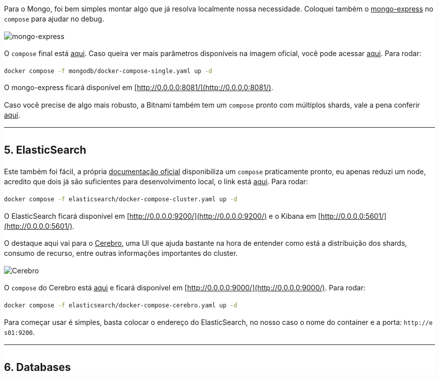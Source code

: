 Para o Mongo, foi bem simples montar algo que já resolva localmente nossa necessidade. Coloquei também o [mongo-express](https://github.com/mongo-express/mongo-express) no `compose` para ajudar no debug.

![mongo-express](https://cdn.hashnode.com/res/hashnode/image/upload/v1626477968205/cU65kS0bc.png)

O `compose` final está [aqui](https://github.com/leocarmo/docker-local-stack/blob/main/mongodb/docker-compose-single.yaml). Caso queira ver mais parâmetros disponíveis na imagem oficial, você pode acessar [aqui](https://hub.docker.com/_/mongo). Para rodar:

```sh
docker compose -f mongodb/docker-compose-single.yaml up -d
```

O mongo-express ficará disponível em [http://0.0.0.0:8081/](http://0.0.0.0:8081/).

Caso você precise de algo mais robusto, a Bitnami também tem um `compose` pronto com múltiplos shards, vale a pena conferir [aqui](https://github.com/bitnami/bitnami-docker-mongodb-sharded/blob/master/docker-compose-multiple-shards.yml).

---

## 5. ElasticSearch

Este também foi fácil, a própria [documentação oficial](https://www.elastic.co/guide/en/elastic-stack-get-started/current/get-started-docker.html) disponibiliza um `compose` praticamente pronto, eu apenas reduzi um node, acredito que dois já são suficientes para desenvolvimento local, o link está [aqui](https://github.com/leocarmo/docker-local-stack/blob/main/elasticsearch/docker-compose-cluster.yaml). Para rodar:

```sh
docker compose -f elasticsearch/docker-compose-cluster.yaml up -d
```

O ElasticSearch ficará disponível em [http://0.0.0.0:9200/](http://0.0.0.0:9200/) e o Kibana em [http://0.0.0.0:5601/](http://0.0.0.0:5601/).

O destaque aqui vai para o [Cerebro](https://github.com/lmenezes/cerebro), uma UI que ajuda bastante na hora de entender como está a distribuição dos shards, consumo de recurso, entre outras informações importantes do cluster.

![Cerebro](https://cdn.hashnode.com/res/hashnode/image/upload/v1626479198955/m7NkaWdQr.png)

O `compose` do Cerebro está [aqui](https://github.com/leocarmo/docker-local-stack/blob/main/elasticsearch/docker-compose-cerebro.yaml) e ficará disponível em [http://0.0.0.0:9000/](http://0.0.0.0:9000/). Para rodar:

```sh
docker compose -f elasticsearch/docker-compose-cerebro.yaml up -d
```

Para começar usar é simples, basta colocar o endereço do ElasticSearch, no nosso caso o nome do container e a porta: `http://es01:9200`.

---

## 6. Databases
